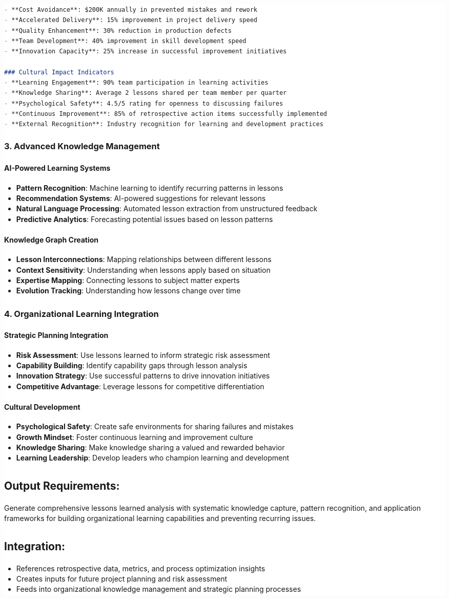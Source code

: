 ```markdown
- **Cost Avoidance**: $200K annually in prevented mistakes and rework
- **Accelerated Delivery**: 15% improvement in project delivery speed
- **Quality Enhancement**: 30% reduction in production defects
- **Team Development**: 40% improvement in skill development speed
- **Innovation Capacity**: 25% increase in successful improvement initiatives

### Cultural Impact Indicators
- **Learning Engagement**: 90% team participation in learning activities
- **Knowledge Sharing**: Average 2 lessons shared per team member per quarter
- **Psychological Safety**: 4.5/5 rating for openness to discussing failures
- **Continuous Improvement**: 85% of retrospective action items successfully implemented
- **External Recognition**: Industry recognition for learning and development practices
```

### 3. Advanced Knowledge Management
#### AI-Powered Learning Systems
- **Pattern Recognition**: Machine learning to identify recurring patterns in lessons
- **Recommendation Systems**: AI-powered suggestions for relevant lessons
- **Natural Language Processing**: Automated lesson extraction from unstructured feedback
- **Predictive Analytics**: Forecasting potential issues based on lesson patterns

#### Knowledge Graph Creation
- **Lesson Interconnections**: Mapping relationships between different lessons
- **Context Sensitivity**: Understanding when lessons apply based on situation
- **Expertise Mapping**: Connecting lessons to subject matter experts
- **Evolution Tracking**: Understanding how lessons change over time

### 4. Organizational Learning Integration
#### Strategic Planning Integration
- **Risk Assessment**: Use lessons learned to inform strategic risk assessment
- **Capability Building**: Identify capability gaps through lesson analysis
- **Innovation Strategy**: Use successful patterns to drive innovation initiatives
- **Competitive Advantage**: Leverage lessons for competitive differentiation

#### Cultural Development
- **Psychological Safety**: Create safe environments for sharing failures and mistakes
- **Growth Mindset**: Foster continuous learning and improvement culture
- **Knowledge Sharing**: Make knowledge sharing a valued and rewarded behavior
- **Learning Leadership**: Develop leaders who champion learning and development

## Output Requirements:
Generate comprehensive lessons learned analysis with systematic knowledge capture, pattern recognition, and application frameworks for building organizational learning capabilities and preventing recurring issues.

## Integration:
- References retrospective data, metrics, and process optimization insights
- Creates inputs for future project planning and risk assessment
- Feeds into organizational knowledge management and strategic planning processes